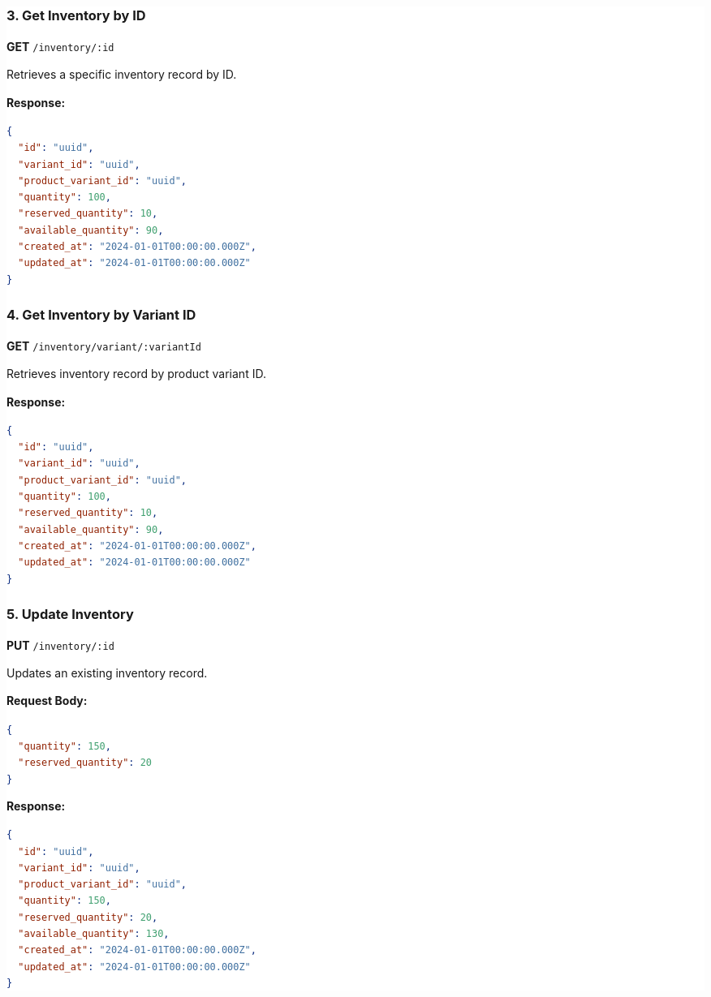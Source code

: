 ### 3. Get Inventory by ID
**GET** `/inventory/:id`

Retrieves a specific inventory record by ID.

**Response:**
```json
{
  "id": "uuid",
  "variant_id": "uuid",
  "product_variant_id": "uuid",
  "quantity": 100,
  "reserved_quantity": 10,
  "available_quantity": 90,
  "created_at": "2024-01-01T00:00:00.000Z",
  "updated_at": "2024-01-01T00:00:00.000Z"
}
```

### 4. Get Inventory by Variant ID
**GET** `/inventory/variant/:variantId`

Retrieves inventory record by product variant ID.

**Response:**
```json
{
  "id": "uuid",
  "variant_id": "uuid",
  "product_variant_id": "uuid",
  "quantity": 100,
  "reserved_quantity": 10,
  "available_quantity": 90,
  "created_at": "2024-01-01T00:00:00.000Z",
  "updated_at": "2024-01-01T00:00:00.000Z"
}
```

### 5. Update Inventory
**PUT** `/inventory/:id`

Updates an existing inventory record.

**Request Body:**
```json
{
  "quantity": 150,
  "reserved_quantity": 20
}
```

**Response:**
```json
{
  "id": "uuid",
  "variant_id": "uuid",
  "product_variant_id": "uuid",
  "quantity": 150,
  "reserved_quantity": 20,
  "available_quantity": 130,
  "created_at": "2024-01-01T00:00:00.000Z",
  "updated_at": "2024-01-01T00:00:00.000Z"
}
```
